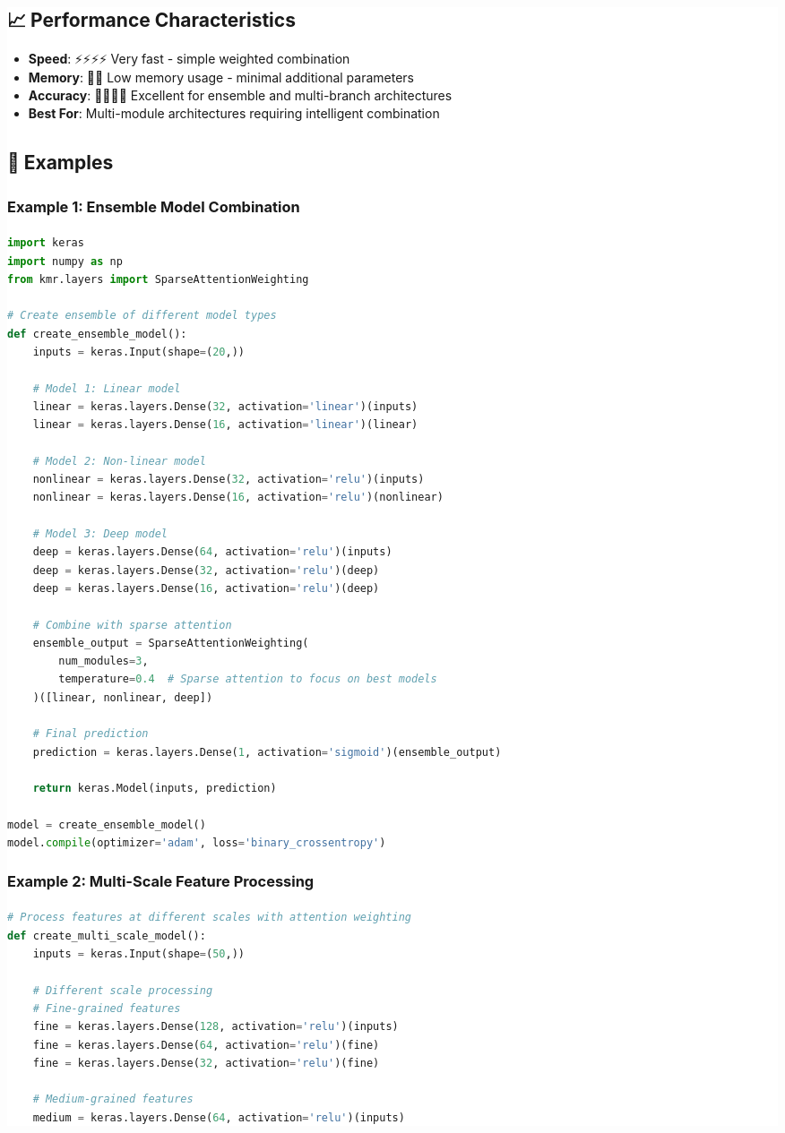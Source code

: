 ## 📈 Performance Characteristics

- **Speed**: ⚡⚡⚡⚡ Very fast - simple weighted combination
- **Memory**: 💾💾 Low memory usage - minimal additional parameters
- **Accuracy**: 🎯🎯🎯🎯 Excellent for ensemble and multi-branch architectures
- **Best For**: Multi-module architectures requiring intelligent combination

## 🎨 Examples

### Example 1: Ensemble Model Combination

```python
import keras
import numpy as np
from kmr.layers import SparseAttentionWeighting

# Create ensemble of different model types
def create_ensemble_model():
    inputs = keras.Input(shape=(20,))
    
    # Model 1: Linear model
    linear = keras.layers.Dense(32, activation='linear')(inputs)
    linear = keras.layers.Dense(16, activation='linear')(linear)
    
    # Model 2: Non-linear model
    nonlinear = keras.layers.Dense(32, activation='relu')(inputs)
    nonlinear = keras.layers.Dense(16, activation='relu')(nonlinear)
    
    # Model 3: Deep model
    deep = keras.layers.Dense(64, activation='relu')(inputs)
    deep = keras.layers.Dense(32, activation='relu')(deep)
    deep = keras.layers.Dense(16, activation='relu')(deep)
    
    # Combine with sparse attention
    ensemble_output = SparseAttentionWeighting(
        num_modules=3,
        temperature=0.4  # Sparse attention to focus on best models
    )([linear, nonlinear, deep])
    
    # Final prediction
    prediction = keras.layers.Dense(1, activation='sigmoid')(ensemble_output)
    
    return keras.Model(inputs, prediction)

model = create_ensemble_model()
model.compile(optimizer='adam', loss='binary_crossentropy')
```

### Example 2: Multi-Scale Feature Processing

```python
# Process features at different scales with attention weighting
def create_multi_scale_model():
    inputs = keras.Input(shape=(50,))
    
    # Different scale processing
    # Fine-grained features
    fine = keras.layers.Dense(128, activation='relu')(inputs)
    fine = keras.layers.Dense(64, activation='relu')(fine)
    fine = keras.layers.Dense(32, activation='relu')(fine)
    
    # Medium-grained features
    medium = keras.layers.Dense(64, activation='relu')(inputs)
```